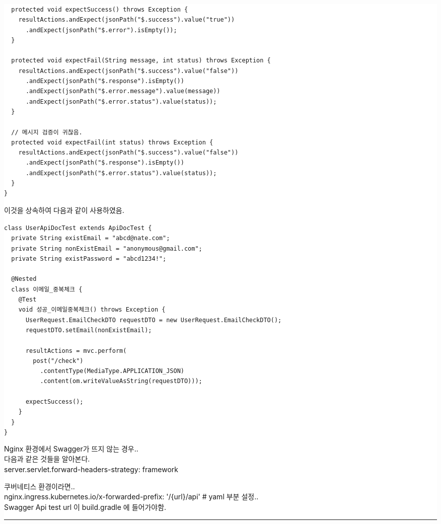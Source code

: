 ```
  protected void expectSuccess() throws Exception {
    resultActions.andExpect(jsonPath("$.success").value("true"))
      .andExpect(jsonPath("$.error").isEmpty());
  }

  protected void expectFail(String message, int status) throws Exception {
    resultActions.andExpect(jsonPath("$.success").value("false"))
      .andExpect(jsonPath("$.response").isEmpty())
      .andExpect(jsonPath("$.error.message").value(message))
      .andExpect(jsonPath("$.error.status").value(status));
  }

  // 메시지 검증이 귀찮음.
  protected void expectFail(int status) throws Exception {
    resultActions.andExpect(jsonPath("$.success").value("false"))
      .andExpect(jsonPath("$.response").isEmpty())
      .andExpect(jsonPath("$.error.status").value(status));
  }
}
```

이것을 상속하여 다음과 같이 사용하였음.  
```
class UserApiDocTest extends ApiDocTest {
  private String existEmail = "abcd@nate.com";
  private String nonExistEmail = "anonymous@gmail.com";
  private String existPassword = "abcd1234!";

  @Nested
  class 이메일_중복체크 {
    @Test
    void 성공_이메일중복체크() throws Exception {
      UserRequest.EmailCheckDTO requestDTO = new UserRequest.EmailCheckDTO();
      requestDTO.setEmail(nonExistEmail);

      resultActions = mvc.perform(
        post("/check")
          .contentType(MediaType.APPLICATION_JSON)
          .content(om.writeValueAsString(requestDTO)));

      expectSuccess();
    }
  }
}
```

Nginx 환경에서 Swagger가 뜨지 않는 경우..  
다음과 같은 것들을 알아본다.  
server.servlet.forward-headers-strategy: framework  

쿠버네티스 환경이라면..  
nginx.ingress.kubernetes.io/x-forwarded-prefix: '/{url}/api'  # yaml 부분 설정..  
Swagger Api test url 이 build.gradle 에 들어가야함.  

---  